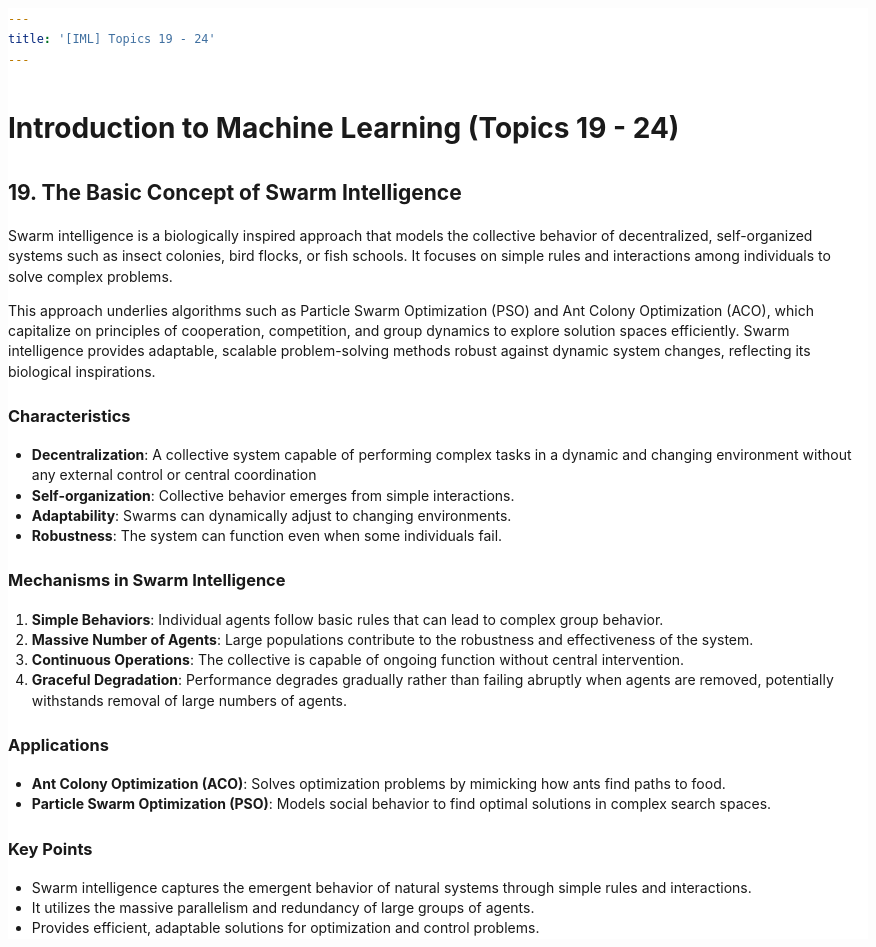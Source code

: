 ```yaml
---
title: '[IML] Topics 19 - 24'
---
```


# Introduction to Machine Learning (Topics 19 - 24)

## 19. The Basic Concept of Swarm Intelligence

Swarm intelligence is a biologically inspired approach that models the collective behavior of decentralized, self-organized systems such as insect colonies, bird flocks, or fish schools. It focuses on simple rules and interactions among individuals to solve complex problems.

This approach underlies algorithms such as Particle Swarm Optimization (PSO) and Ant Colony Optimization (ACO), which capitalize on principles of cooperation, competition, and group dynamics to explore solution spaces efficiently. Swarm intelligence provides adaptable, scalable problem-solving methods robust against dynamic system changes, reflecting its biological inspirations.

### Characteristics

- **Decentralization**: A collective system capable of performing complex tasks in a dynamic and changing environment without any external control or central coordination
- **Self-organization**: Collective behavior emerges from simple interactions.
- **Adaptability**: Swarms can dynamically adjust to changing environments.
- **Robustness**: The system can function even when some individuals fail.

### Mechanisms in Swarm Intelligence

1. **Simple Behaviors**: Individual agents follow basic rules that can lead to complex group behavior.
2. **Massive Number of Agents**: Large populations contribute to the robustness and effectiveness of the system.
3. **Continuous Operations**: The collective is capable of ongoing function without central intervention.
4. **Graceful Degradation**: Performance degrades gradually rather than failing abruptly when agents are removed, potentially withstands removal of large numbers of agents.

### Applications

- **Ant Colony Optimization (ACO)**: Solves optimization problems by mimicking how ants find paths to food.
- **Particle Swarm Optimization (PSO)**: Models social behavior to find optimal solutions in complex search spaces.

### Key Points

- Swarm intelligence captures the emergent behavior of natural systems through simple rules and interactions.
- It utilizes the massive parallelism and redundancy of large groups of agents.
- Provides efficient, adaptable solutions for optimization and control problems.
